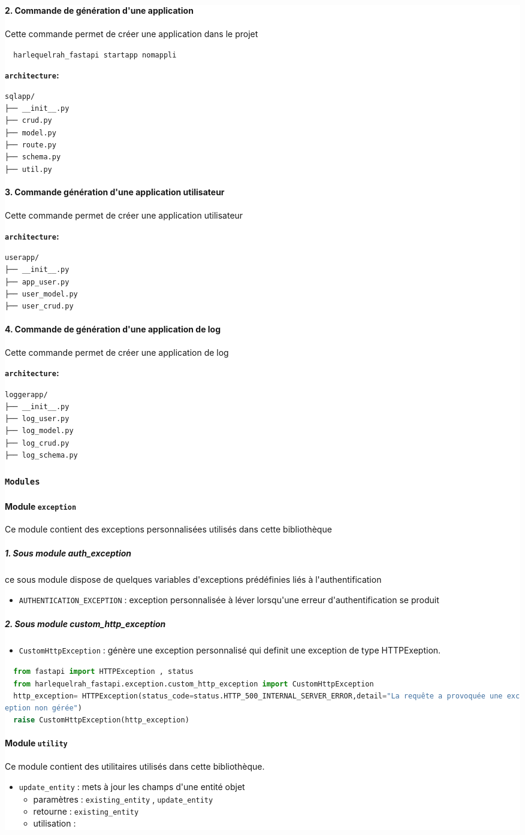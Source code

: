 #### 2. Commande de génération d'une application
Cette commande permet de créer une application dans le projet
```bash
  harlequelrah_fastapi startapp nomappli
```
**`architecture`:**
```
sqlapp/
├── __init__.py
├── crud.py
├── model.py
├── route.py
├── schema.py
├── util.py
```
#### 3. Commande génération d'une application utilisateur
Cette commande permet de créer une application utilisateur

**`architecture`:**
```
userapp/
├── __init__.py
├── app_user.py
├── user_model.py
├── user_crud.py
```

#### 4. Commande de génération d'une application de log
Cette commande permet de créer une application de log

**`architecture`:**
```
loggerapp/
├── __init__.py
├── log_user.py
├── log_model.py
├── log_crud.py
├── log_schema.py
```
### `Modules`
####  Module `exception`
Ce module contient des exceptions personnalisées utilisés dans cette bibliothèque
##### 1. Sous module auth_exception
ce sous module dispose de quelques variables d'exceptions prédéfinies liés à l'authentification

- `AUTHENTICATION_EXCEPTION` : exception personnalisée à léver lorsqu'une erreur d'authentification se produit

##### 2. Sous module custom_http_exception
- `CustomHttpException` : génère une exception personnalisé qui definit une exception de type HTTPExeption.
```python
  from fastapi import HTTPException , status
  from harlequelrah_fastapi.exception.custom_http_exception import CustomHttpException
  http_exception= HTTPException(status_code=status.HTTP_500_INTERNAL_SERVER_ERROR,detail="La requête a provoquée une exception non gérée")
  raise CustomHttpException(http_exception)
```
#### Module `utility`
Ce module contient des utilitaires utilisés dans cette bibliothèque.
- `update_entity` : mets à jour les champs d'une entité objet
  - paramètres : `existing_entity` , `update_entity`
  - retourne : `existing_entity`
  - utilisation :
  ```python
  ```